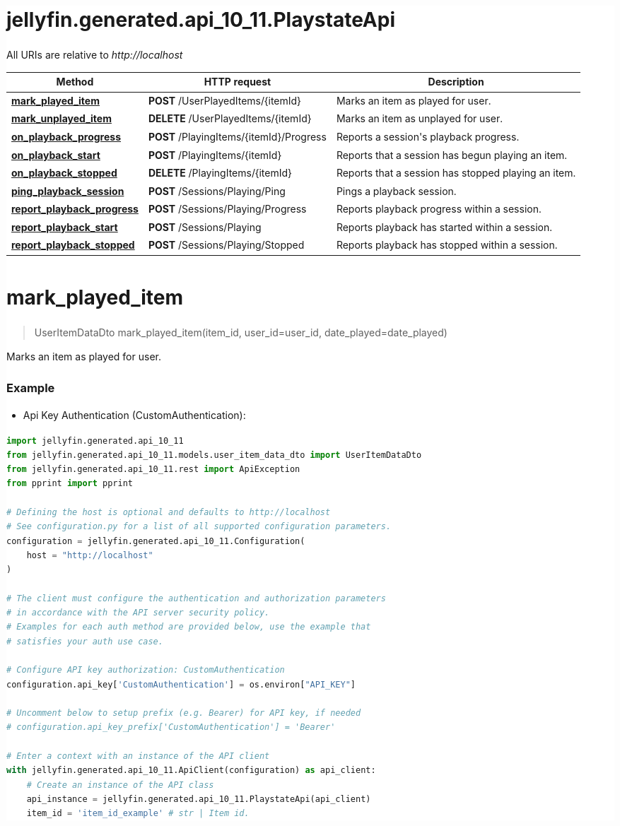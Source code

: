 # jellyfin.generated.api_10_11.PlaystateApi

All URIs are relative to *http://localhost*

Method | HTTP request | Description
------------- | ------------- | -------------
[**mark_played_item**](PlaystateApi.md#mark_played_item) | **POST** /UserPlayedItems/{itemId} | Marks an item as played for user.
[**mark_unplayed_item**](PlaystateApi.md#mark_unplayed_item) | **DELETE** /UserPlayedItems/{itemId} | Marks an item as unplayed for user.
[**on_playback_progress**](PlaystateApi.md#on_playback_progress) | **POST** /PlayingItems/{itemId}/Progress | Reports a session&#39;s playback progress.
[**on_playback_start**](PlaystateApi.md#on_playback_start) | **POST** /PlayingItems/{itemId} | Reports that a session has begun playing an item.
[**on_playback_stopped**](PlaystateApi.md#on_playback_stopped) | **DELETE** /PlayingItems/{itemId} | Reports that a session has stopped playing an item.
[**ping_playback_session**](PlaystateApi.md#ping_playback_session) | **POST** /Sessions/Playing/Ping | Pings a playback session.
[**report_playback_progress**](PlaystateApi.md#report_playback_progress) | **POST** /Sessions/Playing/Progress | Reports playback progress within a session.
[**report_playback_start**](PlaystateApi.md#report_playback_start) | **POST** /Sessions/Playing | Reports playback has started within a session.
[**report_playback_stopped**](PlaystateApi.md#report_playback_stopped) | **POST** /Sessions/Playing/Stopped | Reports playback has stopped within a session.


# **mark_played_item**
> UserItemDataDto mark_played_item(item_id, user_id=user_id, date_played=date_played)

Marks an item as played for user.

### Example

* Api Key Authentication (CustomAuthentication):

```python
import jellyfin.generated.api_10_11
from jellyfin.generated.api_10_11.models.user_item_data_dto import UserItemDataDto
from jellyfin.generated.api_10_11.rest import ApiException
from pprint import pprint

# Defining the host is optional and defaults to http://localhost
# See configuration.py for a list of all supported configuration parameters.
configuration = jellyfin.generated.api_10_11.Configuration(
    host = "http://localhost"
)

# The client must configure the authentication and authorization parameters
# in accordance with the API server security policy.
# Examples for each auth method are provided below, use the example that
# satisfies your auth use case.

# Configure API key authorization: CustomAuthentication
configuration.api_key['CustomAuthentication'] = os.environ["API_KEY"]

# Uncomment below to setup prefix (e.g. Bearer) for API key, if needed
# configuration.api_key_prefix['CustomAuthentication'] = 'Bearer'

# Enter a context with an instance of the API client
with jellyfin.generated.api_10_11.ApiClient(configuration) as api_client:
    # Create an instance of the API class
    api_instance = jellyfin.generated.api_10_11.PlaystateApi(api_client)
    item_id = 'item_id_example' # str | Item id.
```
